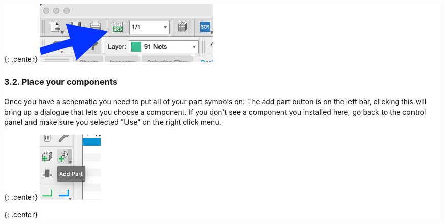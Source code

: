 {: .center}
![/images/how-to-pcb-part-1/Screen_Shot_2021-01-18_at_9.26.13_AM.png](/images/how-to-pcb-part-1/Screen_Shot_2021-01-18_at_9.26.13_AM.png)

### 3.2. Place your components

Once you have a schematic you need to put all of your part symbols on. The add part button is on the left bar, clicking this will bring up a dialogue that lets you choose a component. If you don't see a component you installed here, go back to the control panel and make sure you selected "Use" on the right click menu.

{: .center}
![/images/how-to-pcb-part-1/Untitled%207.png](/images/how-to-pcb-part-1/Untitled%207.png)

{: .center}